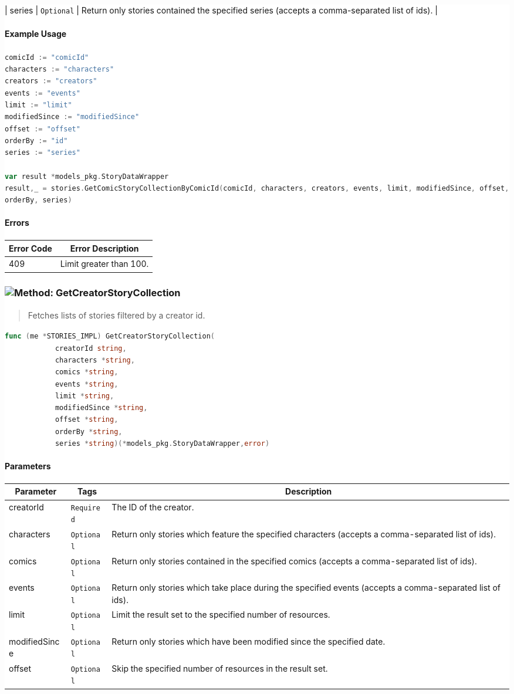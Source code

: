 | series |  ``` Optional ```  | Return only stories contained the specified series (accepts a comma-separated list of ids). |


#### Example Usage

```go
comicId := "comicId"
characters := "characters"
creators := "creators"
events := "events"
limit := "limit"
modifiedSince := "modifiedSince"
offset := "offset"
orderBy := "id"
series := "series"

var result *models_pkg.StoryDataWrapper
result,_ = stories.GetComicStoryCollectionByComicId(comicId, characters, creators, events, limit, modifiedSince, offset, orderBy, series)

```

#### Errors
 
| Error Code | Error Description |
|------------|-------------------|
| 409 | Limit greater than 100. |



### <a name="get_creator_story_collection"></a>![Method: ](https://apidocs.io/img/method.png ".stories_pkg.GetCreatorStoryCollection") GetCreatorStoryCollection

> Fetches lists of stories filtered by a creator id.


```go
func (me *STORIES_IMPL) GetCreatorStoryCollection(
            creatorId string,
            characters *string,
            comics *string,
            events *string,
            limit *string,
            modifiedSince *string,
            offset *string,
            orderBy *string,
            series *string)(*models_pkg.StoryDataWrapper,error)
```

#### Parameters

| Parameter | Tags | Description |
|-----------|------|-------------|
| creatorId |  ``` Required ```  | The ID of the creator. |
| characters |  ``` Optional ```  | Return only stories which feature the specified characters (accepts a comma-separated list of ids). |
| comics |  ``` Optional ```  | Return only stories contained in the specified comics (accepts a comma-separated list of ids). |
| events |  ``` Optional ```  | Return only stories which take place during the specified events (accepts a comma-separated list of ids). |
| limit |  ``` Optional ```  | Limit the result set to the specified number of resources. |
| modifiedSince |  ``` Optional ```  | Return only stories which have been modified since the specified date. |
| offset |  ``` Optional ```  | Skip the specified number of resources in the result set. |